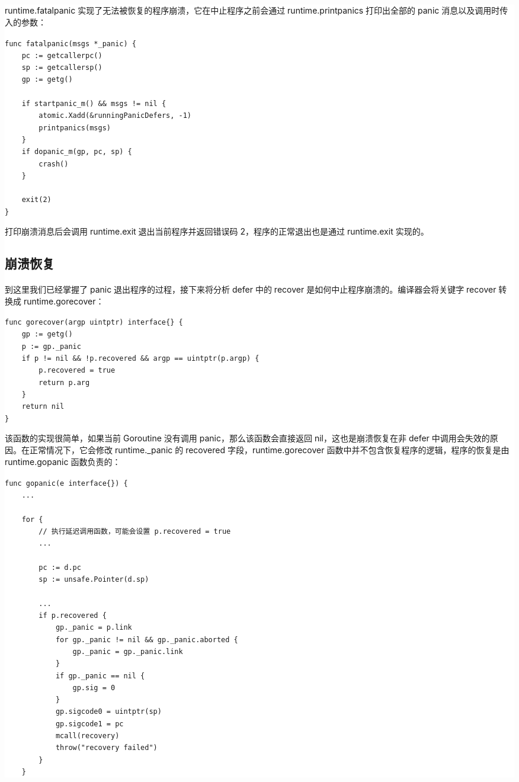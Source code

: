 runtime.fatalpanic 实现了无法被恢复的程序崩溃，它在中止程序之前会通过 runtime.printpanics 打印出全部的 panic 消息以及调用时传入的参数：

``` golang
func fatalpanic(msgs *_panic) {
	pc := getcallerpc()
	sp := getcallersp()
	gp := getg()

	if startpanic_m() && msgs != nil {
		atomic.Xadd(&runningPanicDefers, -1)
		printpanics(msgs)
	}
	if dopanic_m(gp, pc, sp) {
		crash()
	}

	exit(2)
}
```

打印崩溃消息后会调用 runtime.exit 退出当前程序并返回错误码 2，程序的正常退出也是通过 runtime.exit 实现的。

## 崩溃恢复
到这里我们已经掌握了 panic 退出程序的过程，接下来将分析 defer 中的 recover 是如何中止程序崩溃的。编译器会将关键字 recover 转换成 runtime.gorecover：

``` golang
func gorecover(argp uintptr) interface{} {
	gp := getg()
	p := gp._panic
	if p != nil && !p.recovered && argp == uintptr(p.argp) {
		p.recovered = true
		return p.arg
	}
	return nil
}
```

该函数的实现很简单，如果当前 Goroutine 没有调用 panic，那么该函数会直接返回 nil，这也是崩溃恢复在非 defer 中调用会失效的原因。在正常情况下，它会修改 runtime._panic 的 recovered 字段，runtime.gorecover 函数中并不包含恢复程序的逻辑，程序的恢复是由 runtime.gopanic 函数负责的：

``` golang
func gopanic(e interface{}) {
	...

	for {
		// 执行延迟调用函数，可能会设置 p.recovered = true
		...

		pc := d.pc
		sp := unsafe.Pointer(d.sp)

		...
		if p.recovered {
			gp._panic = p.link
			for gp._panic != nil && gp._panic.aborted {
				gp._panic = gp._panic.link
			}
			if gp._panic == nil {
				gp.sig = 0
			}
			gp.sigcode0 = uintptr(sp)
			gp.sigcode1 = pc
			mcall(recovery)
			throw("recovery failed")
		}
	}
```
